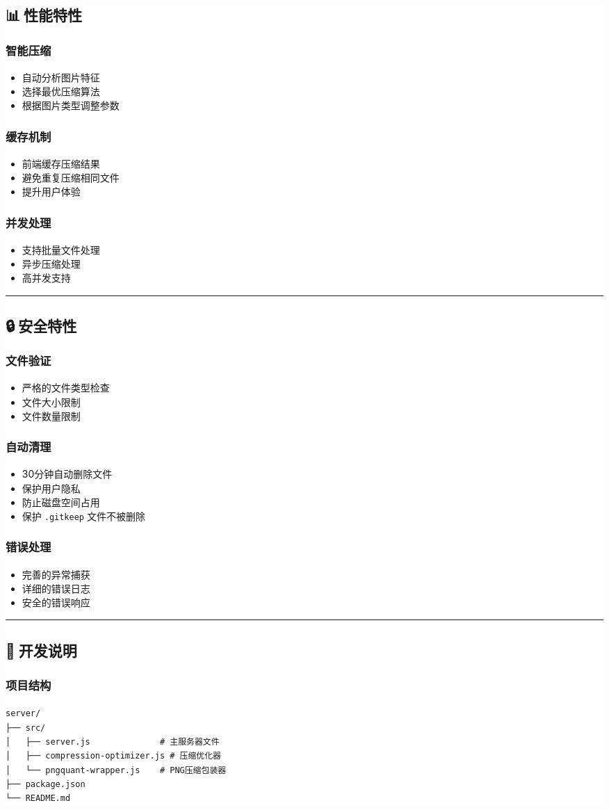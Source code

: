 
## 📊 性能特性

### 智能压缩
- 自动分析图片特征
- 选择最优压缩算法
- 根据图片类型调整参数

### 缓存机制
- 前端缓存压缩结果
- 避免重复压缩相同文件
- 提升用户体验

### 并发处理
- 支持批量文件处理
- 异步压缩处理
- 高并发支持

---

## 🔒 安全特性

### 文件验证
- 严格的文件类型检查
- 文件大小限制
- 文件数量限制

### 自动清理
- 30分钟自动删除文件
- 保护用户隐私
- 防止磁盘空间占用
- 保护 `.gitkeep` 文件不被删除

### 错误处理
- 完善的异常捕获
- 详细的错误日志
- 安全的错误响应

---

## 📝 开发说明

### 项目结构
```
server/
├── src/
│   ├── server.js              # 主服务器文件
│   ├── compression-optimizer.js # 压缩优化器
│   └── pngquant-wrapper.js    # PNG压缩包装器
├── package.json
└── README.md
```
